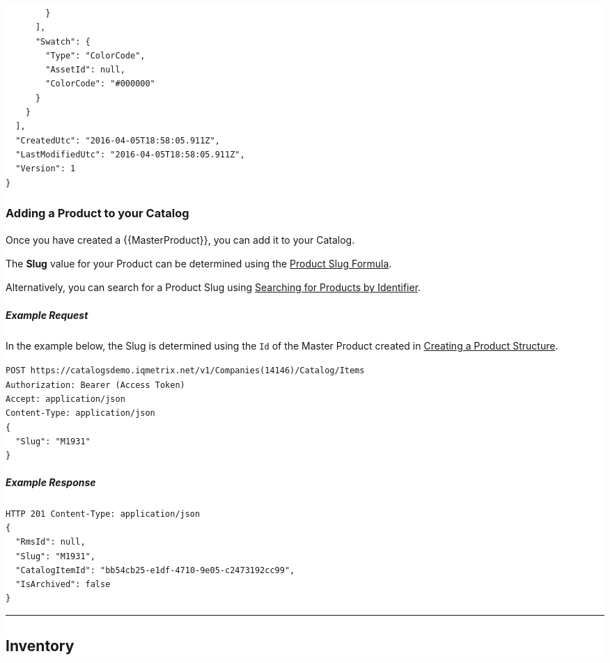 ```
        }
      ],
      "Swatch": {
        "Type": "ColorCode",
        "AssetId": null,
        "ColorCode": "#000000"
      }
    }
  ],
  "CreatedUtc": "2016-04-05T18:58:05.911Z",
  "LastModifiedUtc": "2016-04-05T18:58:05.911Z",
  "Version": 1
}
```

### Adding a Product to your Catalog

Once you have created a {{MasterProduct}}, you can add it to your Catalog.

The **Slug** value for your Product can be determined using the [Product Slug Formula](/api/catalog/#product-slug).

Alternatively, you can search for a Product Slug using [Searching for Products by Identifier](/api/product-library/#searching-for-products-by-identifier).

##### Example Request

In the example below, the Slug is determined using the `Id` of the Master Product created in [Creating a Product Structure](#creating-a-product-structure).

```
POST https://catalogsdemo.iqmetrix.net/v1/Companies(14146)/Catalog/Items
Authorization: Bearer (Access Token)
Accept: application/json
Content-Type: application/json
{
  "Slug": "M1931"
}
```

##### Example Response

```
HTTP 201 Content-Type: application/json
{
  "RmsId": null,
  "Slug": "M1931",
  "CatalogItemId": "bb54cb25-e1df-4710-9e05-c2473192cc99",
  "IsArchived": false
}
```

<hr/> 

## Inventory
